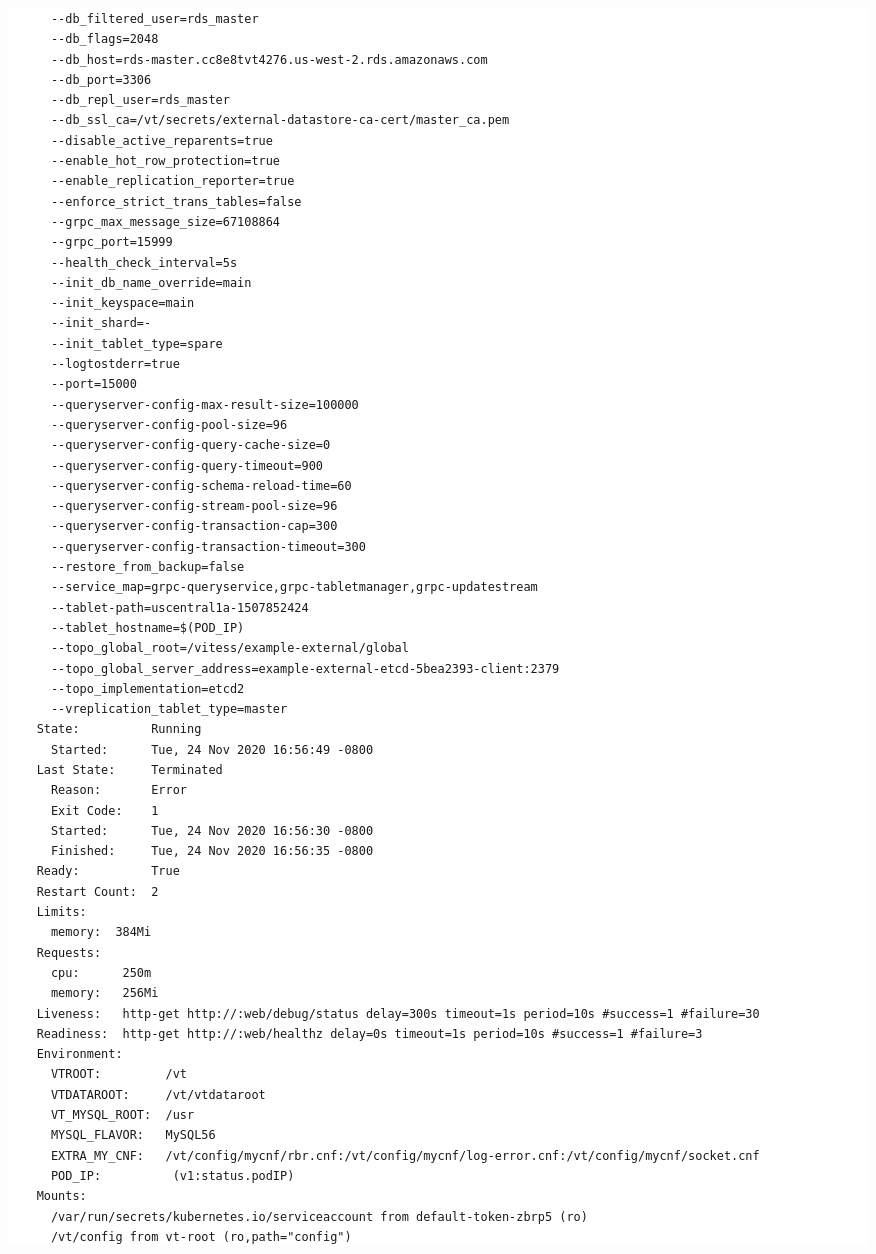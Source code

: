 ```
      --db_filtered_user=rds_master
      --db_flags=2048
      --db_host=rds-master.cc8e8tvt4276.us-west-2.rds.amazonaws.com
      --db_port=3306
      --db_repl_user=rds_master
      --db_ssl_ca=/vt/secrets/external-datastore-ca-cert/master_ca.pem
      --disable_active_reparents=true
      --enable_hot_row_protection=true
      --enable_replication_reporter=true
      --enforce_strict_trans_tables=false
      --grpc_max_message_size=67108864
      --grpc_port=15999
      --health_check_interval=5s
      --init_db_name_override=main
      --init_keyspace=main
      --init_shard=-
      --init_tablet_type=spare
      --logtostderr=true
      --port=15000
      --queryserver-config-max-result-size=100000
      --queryserver-config-pool-size=96
      --queryserver-config-query-cache-size=0
      --queryserver-config-query-timeout=900
      --queryserver-config-schema-reload-time=60
      --queryserver-config-stream-pool-size=96
      --queryserver-config-transaction-cap=300
      --queryserver-config-transaction-timeout=300
      --restore_from_backup=false
      --service_map=grpc-queryservice,grpc-tabletmanager,grpc-updatestream
      --tablet-path=uscentral1a-1507852424
      --tablet_hostname=$(POD_IP)
      --topo_global_root=/vitess/example-external/global
      --topo_global_server_address=example-external-etcd-5bea2393-client:2379
      --topo_implementation=etcd2
      --vreplication_tablet_type=master
    State:          Running
      Started:      Tue, 24 Nov 2020 16:56:49 -0800
    Last State:     Terminated
      Reason:       Error
      Exit Code:    1
      Started:      Tue, 24 Nov 2020 16:56:30 -0800
      Finished:     Tue, 24 Nov 2020 16:56:35 -0800
    Ready:          True
    Restart Count:  2
    Limits:
      memory:  384Mi
    Requests:
      cpu:      250m
      memory:   256Mi
    Liveness:   http-get http://:web/debug/status delay=300s timeout=1s period=10s #success=1 #failure=30
    Readiness:  http-get http://:web/healthz delay=0s timeout=1s period=10s #success=1 #failure=3
    Environment:
      VTROOT:         /vt
      VTDATAROOT:     /vt/vtdataroot
      VT_MYSQL_ROOT:  /usr
      MYSQL_FLAVOR:   MySQL56
      EXTRA_MY_CNF:   /vt/config/mycnf/rbr.cnf:/vt/config/mycnf/log-error.cnf:/vt/config/mycnf/socket.cnf
      POD_IP:          (v1:status.podIP)
    Mounts:
      /var/run/secrets/kubernetes.io/serviceaccount from default-token-zbrp5 (ro)
      /vt/config from vt-root (ro,path="config")
```